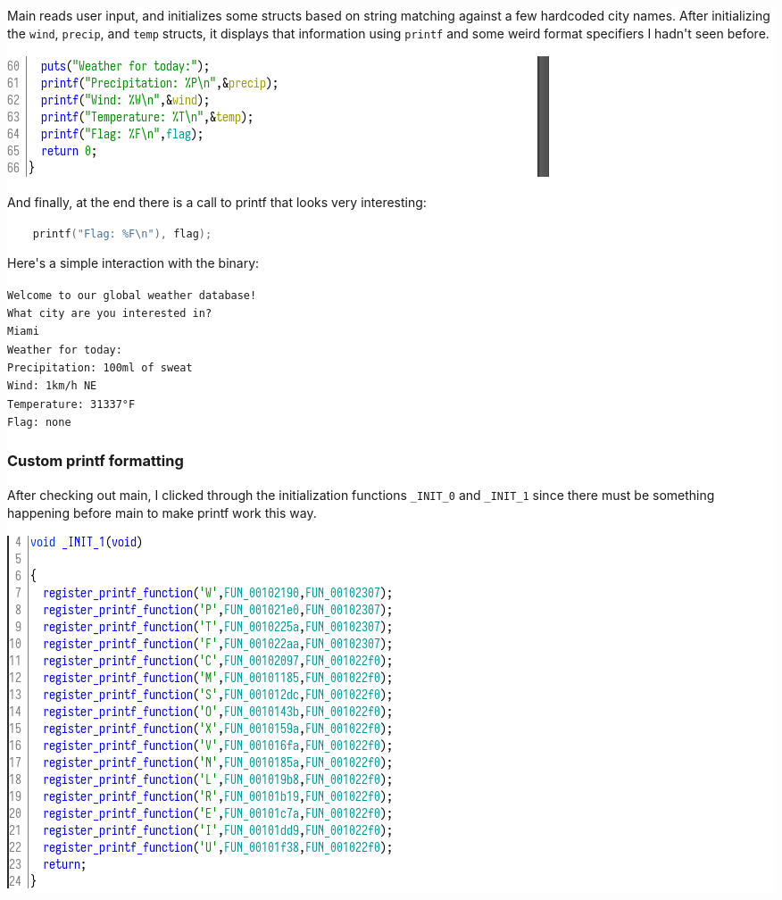 Main reads user input, and initializes some structs based on string matching
against a few hardcoded city names. After initializing the `wind`, `precip`, and
`temp` structs, it displays that information using `printf` and some weird
format specifiers I hadn't seen before.

![Decompiling the rest of the main function](./pics/main2.png)

And finally, at the end there is a call to printf that looks very interesting:

```c
    printf("Flag: %F\n"), flag);
```

Here's a simple interaction with the binary:

```
Welcome to our global weather database!
What city are you interested in?
Miami
Weather for today:
Precipitation: 100ml of sweat
Wind: 1km/h NE
Temperature: 31337°F
Flag: none
```

### Custom printf formatting

After checking out main, I clicked through the initialization functions
`_INIT_0` and `_INIT_1` since there must be something happening before main to
make printf work this way.

![Decompiling Init 1](./pics/init.png)
